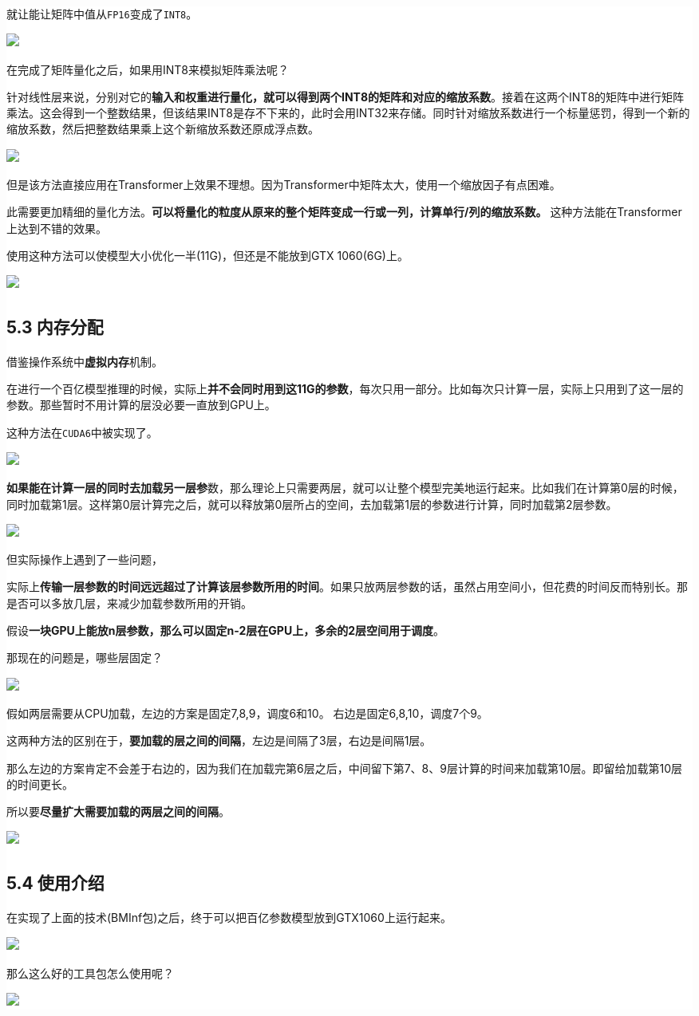 就让能让矩阵中值从`FP16`变成了`INT8`。

![](https://cdn.jsdelivr.net/gh/makaspacex/PictureZone@main/libs/wdndev/image/image_hBmauB6Yt5.png)

在完成了矩阵量化之后，如果用INT8来模拟矩阵乘法呢？

针对线性层来说，分别对它的**输入和权重进行量化，就可以得到两个INT8的矩阵和对应的缩放系数**。接着在这两个INT8的矩阵中进行矩阵乘法。这会得到一个整数结果，但该结果INT8是存不下来的，此时会用INT32来存储。同时针对缩放系数进行一个标量惩罚，得到一个新的缩放系数，然后把整数结果乘上这个新缩放系数还原成浮点数。

![](https://cdn.jsdelivr.net/gh/makaspacex/PictureZone@main/libs/wdndev/image/image_VP0CdPkmvs.png)

但是该方法直接应用在Transformer上效果不理想。因为Transformer中矩阵太大，使用一个缩放因子有点困难。

此需要更加精细的量化方法。**可以将量化的粒度从原来的整个矩阵变成一行或一列，计算单行/列的缩放系数。** 这种方法能在Transformer上达到不错的效果。

使用这种方法可以使模型大小优化一半(11G)，但还是不能放到GTX 1060(6G)上。

![](https://cdn.jsdelivr.net/gh/makaspacex/PictureZone@main/libs/wdndev/image/image_Unlu8JySwS.png)

## 5.3 内存分配

借鉴操作系统中**虚拟内存**机制。 &#x20;

在进行一个百亿模型推理的时候，实际上**并不会同时用到这11G的参数**，每次只用一部分。比如每次只计算一层，实际上只用到了这一层的参数。那些暂时不用计算的层没必要一直放到GPU上。

这种方法在`CUDA6`中被实现了。

![](https://cdn.jsdelivr.net/gh/makaspacex/PictureZone@main/libs/wdndev/image/image_7_ah3lXjsi.png)

**如果能在计算一层的同时去加载另一层参**数，那么理论上只需要两层，就可以让整个模型完美地运行起来。比如我们在计算第0层的时候，同时加载第1层。这样第0层计算完之后，就可以释放第0层所占的空间，去加载第1层的参数进行计算，同时加载第2层参数。

![](https://cdn.jsdelivr.net/gh/makaspacex/PictureZone@main/libs/wdndev/image/image_tpNx52eJws.png)

但实际操作上遇到了一些问题，

实际上**传输一层参数的时间远远超过了计算该层参数所用的时间**。如果只放两层参数的话，虽然占用空间小，但花费的时间反而特别长。那是否可以多放几层，来减少加载参数所用的开销。

假设**一块GPU上能放n层参数，那么可以固定n-2层在GPU上，多余的2层空间用于调度**。

那现在的问题是，哪些层固定？

![](https://cdn.jsdelivr.net/gh/makaspacex/PictureZone@main/libs/wdndev/image/image_3GWEbyidtV.png)

假如两层需要从CPU加载，左边的方案是固定7,8,9，调度6和10。  右边是固定6,8,10，调度7个9。 &#x20;

这两种方法的区别在于，**要加载的层之间的间隔**，左边是间隔了3层，右边是间隔1层。

那么左边的方案肯定不会差于右边的，因为我们在加载完第6层之后，中间留下第7、8、9层计算的时间来加载第10层。即留给加载第10层的时间更长。

所以要**尽量扩大需要加载的两层之间的间隔**。

![](https://cdn.jsdelivr.net/gh/makaspacex/PictureZone@main/libs/wdndev/image/image_KXIMvP8wsQ.png)

## 5.4 使用介绍

在实现了上面的技术(BMInf包)之后，终于可以把百亿参数模型放到GTX1060上运行起来。

![](https://cdn.jsdelivr.net/gh/makaspacex/PictureZone@main/libs/wdndev/image/image_j28CYsA2iP.png)

那么这么好的工具包怎么使用呢？

![](https://cdn.jsdelivr.net/gh/makaspacex/PictureZone@main/libs/wdndev/image/image_ZB0tdp9F5B.png)
